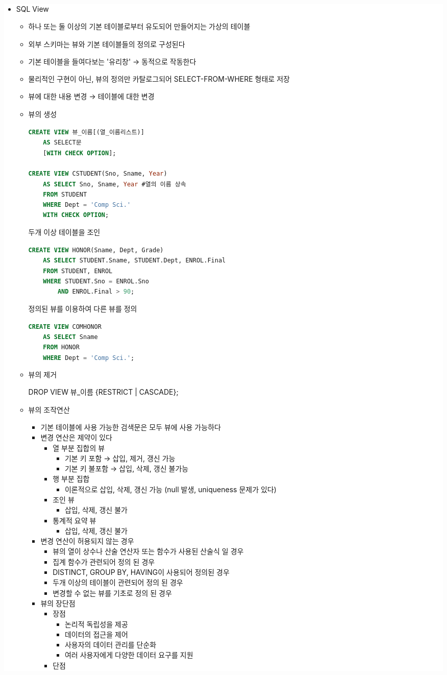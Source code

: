 - SQL View
    - 하나 또는 둘 이상의 기본 테이블로부터 유도되어 만들어지는 가상의 테이블
    - 외부 스키마는 뷰와 기본 테이블들의 정의로 구성된다
    - 기본 테이블을 들여다보는 '유리창' → 동적으로 작동한다
    - 물리적인 구현이 아닌, 뷰의 정의만 카탈로그되어 SELECT-FROM-WHERE 형태로 저장
    - 뷰에 대한 내용 변경 → 테이블에 대한 변경
    - 뷰의 생성
        
        ```sql
        CREATE VIEW 뷰_이름[(열_이름리스트)]
        	AS SELECT문
        	[WITH CHECK OPTION];
        
        CREATE VIEW CSTUDENT(Sno, Sname, Year)
        	AS SELECT Sno, Sname, Year #열의 이름 상속
        	FROM STUDENT
        	WHERE Dept = 'Comp Sci.'
        	WITH CHECK OPTION;
        ```
        
        두개 이상 테이블을 조인
        
        ```sql
        CREATE VIEW HONOR(Sname, Dept, Grade)
        	AS SELECT STUDENT.Sname, STUDENT.Dept, ENROL.Final
        	FROM STUDENT, ENROL
        	WHERE STUDENT.Sno = ENROL.Sno
        		AND ENROL.Final > 90;
        ```
        
        정의된 뷰를 이용하여 다른 뷰를 정의
        
        ```sql
        CREATE VIEW COMHONOR
        	AS SELECT Sname
        	FROM HONOR
        	WHERE Dept = 'Comp Sci.';
        ```
        
    - 뷰의 제거
        
        DROP VIEW 뷰_이름 {RESTRICT | CASCADE};
        
    - 뷰의 조작연산
        - 기본 테이블에 사용 가능한 검색문은 모두 뷰에 사용 가능하다
        - 변경 연산은 제약이 있다
            - 열 부분 집합의 뷰
                - 기본 키 포함 → 삽입, 제거, 갱신 가능
                - 기본 키 불포함 → 삽입, 삭제, 갱신 불가능
            - 행 부분 집합
                - 이론적으로 삽입, 삭제, 갱신 가능 (null 발생, uniqueness 문제가 있다)
            - 조인 뷰
                - 삽입, 삭제, 갱신 불가
            - 통계적 요약 뷰
                - 삽입, 삭제, 갱신 불가
        - 변경 연산이 허용되지 않는 경우
            - 뷰의 열이 상수나 산술 연산자 또는 함수가 사용된 산술식 일 경우
            - 집계 함수가 관련되어 정의 된 경우
            - DISTINCT, GROUP BY, HAVING이 사용되어 정의된 경우
            - 두개 이상의 테이블이 관련되어 정의 된 경우
            - 변경할 수 없는 뷰를 기초로 정의 된 경우
        - 뷰의 장단점
            - 장점
                - 논리적 독립성을 제공
                - 데이터의 접근을 제어
                - 사용자의 데이터 관리를 단순화
                - 여러 사용자에게 다양한 데이터 요구를 지원
            - 단점